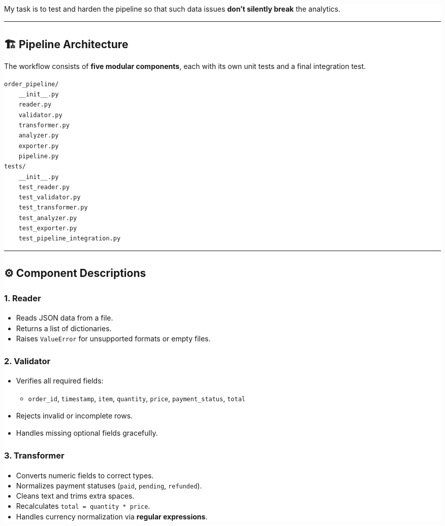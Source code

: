 My task is to test and harden the pipeline so that such data issues **don’t silently break** the analytics.

---

## 🏗️ Pipeline Architecture

The workflow consists of **five modular components**, each with its own unit tests and a final integration test.

```
order_pipeline/
    __init__.py
    reader.py
    validator.py
    transformer.py
    analyzer.py
    exporter.py
    pipeline.py
tests/
    __init__.py
    test_reader.py
    test_validator.py
    test_transformer.py
    test_analyzer.py
    test_exporter.py
    test_pipeline_integration.py
```

---

## ⚙️ Component Descriptions

### 1. **Reader**

* Reads JSON data from a file.
* Returns a list of dictionaries.
* Raises `ValueError` for unsupported formats or empty files.

### 2. **Validator**

* Verifies all required fields:

  * `order_id`, `timestamp`, `item`, `quantity`, `price`, `payment_status`, `total`
* Rejects invalid or incomplete rows.
* Handles missing optional fields gracefully.

### 3. **Transformer**

* Converts numeric fields to correct types.
* Normalizes payment statuses (`paid`, `pending`, `refunded`).
* Cleans text and trims extra spaces.
* Recalculates `total = quantity * price`.
* Handles currency normalization via **regular expressions**.
